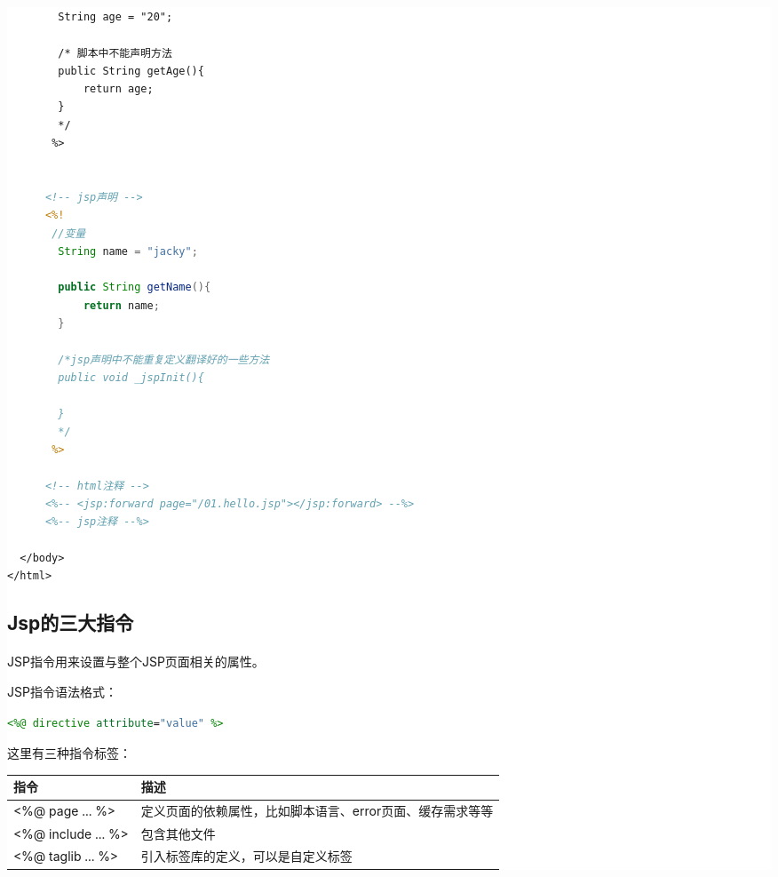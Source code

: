 ```jsp
  	  	String age = "20";
  	  	
  	  	/* 脚本中不能声明方法
  	  	public String getAge(){
  	  		return age;
  	  	}
  	  	*/
  	   %>
  	  
  	  
  	  <!-- jsp声明 -->
  	  <%!
  	   //变量
  	  	String name = "jacky";
  	  	
  	  	public String getName(){
  	  		return name;
  	  	}
  	  	
  	  	/*jsp声明中不能重复定义翻译好的一些方法
  	  	public void _jspInit(){
  	  	
  	  	}
  	  	*/
  	   %>
  	   
  	  <!-- html注释 -->
  	  <%-- <jsp:forward page="/01.hello.jsp"></jsp:forward> --%>
  	  <%-- jsp注释 --%>
  	  
  </body>
</html>
```



## Jsp的三大指令

JSP指令用来设置与整个JSP页面相关的属性。

JSP指令语法格式：

```jsp
<%@ directive attribute="value" %>
```

这里有三种指令标签：

| **指令**           | **描述**                                                  |
| :----------------- | :-------------------------------------------------------- |
| <%@ page ... %>    | 定义页面的依赖属性，比如脚本语言、error页面、缓存需求等等 |
| <%@ include ... %> | 包含其他文件                                              |
| <%@ taglib ... %>  | 引入标签库的定义，可以是自定义标签                        |
